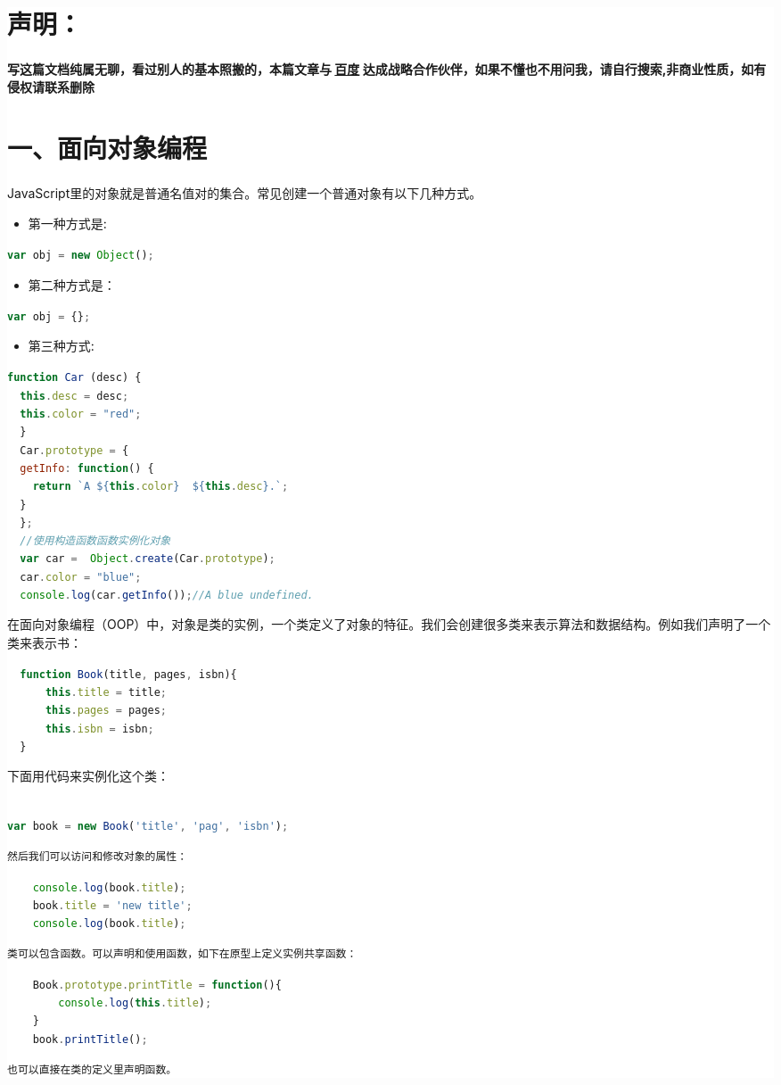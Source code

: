 
 # 声明：

**写这篇文档纯属无聊，看过别人的基本照搬的，本篇文章与 [百度](http://www.baidu.com) 达成战略合作伙伴，如果不懂也不用问我，请自行搜索,非商业性质，如有侵权请联系删除**


# 一、面向对象编程

  JavaScript里的对象就是普通名值对的集合。常见创建一个普通对象有以下几种方式。
  
  * 第一种方式是:
  ```js
  var obj = new Object();
  ```
  * 第二种方式是：
  ```js
  var obj = {};
  ```
  * 第三种方式:
  ```js
  function Car (desc) {
    this.desc = desc;
    this.color = "red";
    }
    Car.prototype = {
    getInfo: function() {
      return `A ${this.color}  ${this.desc}.`;
    }
    };
    //使用构造函数函数实例化对象
    var car =  Object.create(Car.prototype);
    car.color = "blue";
    console.log(car.getInfo());//A blue undefined.
  ```

  在面向对象编程（OOP）中，对象是类的实例，一个类定义了对象的特征。我们会创建很多类来表示算法和数据结构。例如我们声明了一个类来表示书：
  ```js
    function Book(title, pages, isbn){
        this.title = title;
        this.pages = pages;
        this.isbn = isbn;
    }
```

  下面用代码来实例化这个类：

```js

var book = new Book('title', 'pag', 'isbn');

```
    然后我们可以访问和修改对象的属性：
```js
    console.log(book.title);
    book.title = 'new title';
    console.log(book.title);
```
    类可以包含函数。可以声明和使用函数，如下在原型上定义实例共享函数：
```js
    Book.prototype.printTitle = function(){
        console.log(this.title);
    }
    book.printTitle();
```
    也可以直接在类的定义里声明函数。

